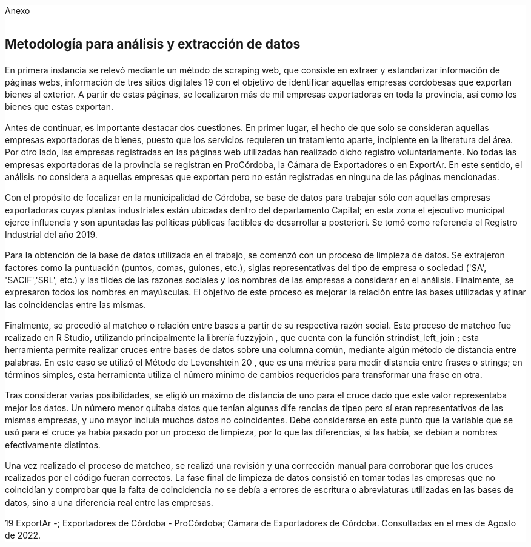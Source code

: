 Anexo

## Metodología para análisis y extracción de datos

En primera instancia se relevó mediante un método de scraping web, que consiste en extraer y estandarizar información de páginas webs, información de tres sitios digitales 19 con el objetivo de  identificar aquellas empresas cordobesas que exportan bienes al exterior. A partir de estas páginas, se localizaron más de mil empresas exportadoras en toda la provincia, así como  los bienes que estas exportan.

Antes de continuar, es importante destacar dos cuestiones. En primer lugar, el hecho de que solo se consideran aquellas empresas exportadoras de bienes, puesto que los servicios requieren un tratamiento aparte, incipiente en la literatura del área. Por otro lado, las empresas registradas en las páginas web utilizadas han realizado dicho registro voluntariamente. No todas las empresas exportadoras de la provincia se registran en ProCórdoba, la Cámara de Exportadores o en ExportAr. En este sentido, el análisis no considera a aquellas empresas que exportan pero no están registradas en ninguna de las páginas mencionadas.

Con el propósito de focalizar en la municipalidad de Córdoba, se  base de datos para trabajar sólo con aquellas empresas exportadoras cuyas plantas industriales están ubicadas dentro del departamento Capital; en esta zona el ejecutivo municipal ejerce influencia y son apuntadas las políticas públicas factibles de desarrollar a posteriori. Se tomó como referencia el Registro Industrial del año 2019.

Para la obtención de la base de datos utilizada en el trabajo, se comenzó con un proceso de limpieza de datos. Se extrajeron factores como la puntuación (puntos, comas, guiones, etc.), siglas representativas del tipo de empresa o sociedad ('SA', 'SACIF','SRL', etc.) y las tildes de las razones sociales y los nombres de las empresas a considerar en el análisis. Finalmente, se expresaron todos los nombres en mayúsculas. El objetivo de este proceso es mejorar la relación entre las bases utilizadas y afinar las coincidencias entre las mismas.

Finalmente, se procedió al matcheo o relación entre bases a partir de su respectiva razón social. Este proceso de matcheo fue realizado en R Studio, utilizando principalmente la librería fuzzyjoin , que cuenta con la función strindist\_left\_join ; esta herramienta permite realizar cruces entre bases de datos sobre una columna común, mediante algún método de distancia entre palabras. En este caso se utilizó el Método de Levenshtein 20 , que es una métrica para medir distancia entre frases o strings; en términos simples, esta herramienta utiliza el número mínimo de cambios requeridos para transformar una frase en otra.

Tras considerar varias posibilidades, se eligió un máximo de distancia de uno para el cruce dado que este valor representaba mejor los datos. Un número menor quitaba datos que tenían algunas dife rencias de tipeo pero sí eran representativos de las mismas empresas, y uno mayor incluía muchos datos no coincidentes. Debe considerarse en este punto que la variable que se usó para el cruce ya había pasado por un proceso de limpieza, por lo que las diferencias, si las había, se debían a nombres efectivamente distintos.

Una vez realizado el proceso de matcheo, se realizó una revisión y una corrección manual para corroborar que los cruces realizados por el código fueran correctos. La fase final de limpieza de datos consistió en tomar todas las empresas que no coincidían y comprobar que la falta de coincidencia no se debía a errores de escritura o abreviaturas utilizadas en las bases de datos, sino a una diferencia real entre las empresas.

19 ExportAr -; Exportadores de Córdoba - ProCórdoba; Cámara de Exportadores de Córdoba. Consultadas en el mes de Agosto de 2022.
